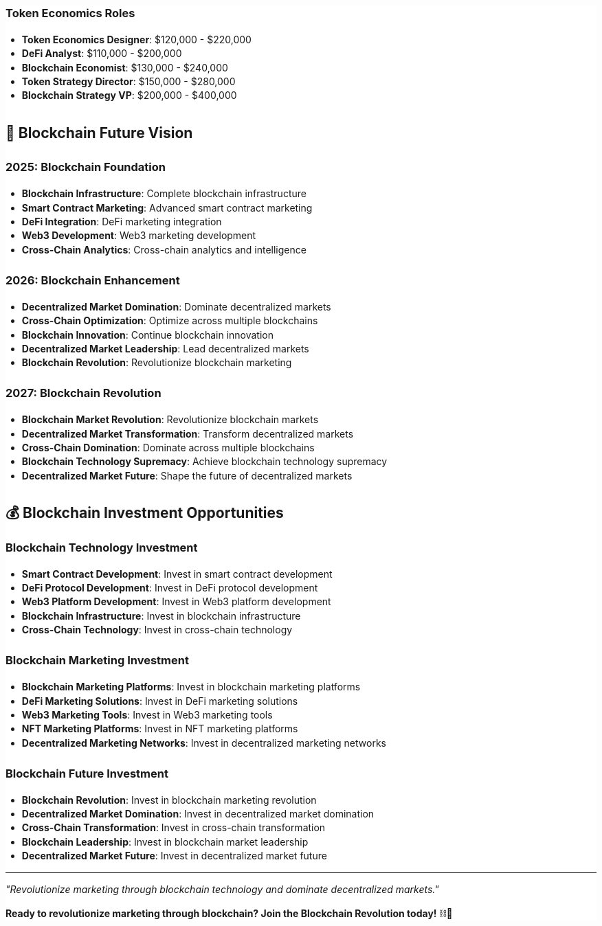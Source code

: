 ### Token Economics Roles
- **Token Economics Designer**: $120,000 - $220,000
- **DeFi Analyst**: $110,000 - $200,000
- **Blockchain Economist**: $130,000 - $240,000
- **Token Strategy Director**: $150,000 - $280,000
- **Blockchain Strategy VP**: $200,000 - $400,000

## 🌟 Blockchain Future Vision

### 2025: Blockchain Foundation
- **Blockchain Infrastructure**: Complete blockchain infrastructure
- **Smart Contract Marketing**: Advanced smart contract marketing
- **DeFi Integration**: DeFi marketing integration
- **Web3 Development**: Web3 marketing development
- **Cross-Chain Analytics**: Cross-chain analytics and intelligence

### 2026: Blockchain Enhancement
- **Decentralized Market Domination**: Dominate decentralized markets
- **Cross-Chain Optimization**: Optimize across multiple blockchains
- **Blockchain Innovation**: Continue blockchain innovation
- **Decentralized Market Leadership**: Lead decentralized markets
- **Blockchain Revolution**: Revolutionize blockchain marketing

### 2027: Blockchain Revolution
- **Blockchain Market Revolution**: Revolutionize blockchain markets
- **Decentralized Market Transformation**: Transform decentralized markets
- **Cross-Chain Domination**: Dominate across multiple blockchains
- **Blockchain Technology Supremacy**: Achieve blockchain technology supremacy
- **Decentralized Market Future**: Shape the future of decentralized markets

## 💰 Blockchain Investment Opportunities

### Blockchain Technology Investment
- **Smart Contract Development**: Invest in smart contract development
- **DeFi Protocol Development**: Invest in DeFi protocol development
- **Web3 Platform Development**: Invest in Web3 platform development
- **Blockchain Infrastructure**: Invest in blockchain infrastructure
- **Cross-Chain Technology**: Invest in cross-chain technology

### Blockchain Marketing Investment
- **Blockchain Marketing Platforms**: Invest in blockchain marketing platforms
- **DeFi Marketing Solutions**: Invest in DeFi marketing solutions
- **Web3 Marketing Tools**: Invest in Web3 marketing tools
- **NFT Marketing Platforms**: Invest in NFT marketing platforms
- **Decentralized Marketing Networks**: Invest in decentralized marketing networks

### Blockchain Future Investment
- **Blockchain Revolution**: Invest in blockchain marketing revolution
- **Decentralized Market Domination**: Invest in decentralized market domination
- **Cross-Chain Transformation**: Invest in cross-chain transformation
- **Blockchain Leadership**: Invest in blockchain market leadership
- **Decentralized Market Future**: Invest in decentralized market future

---

*"Revolutionize marketing through blockchain technology and dominate decentralized markets."*

**Ready to revolutionize marketing through blockchain? Join the Blockchain Revolution today!** ⛓️🚀



